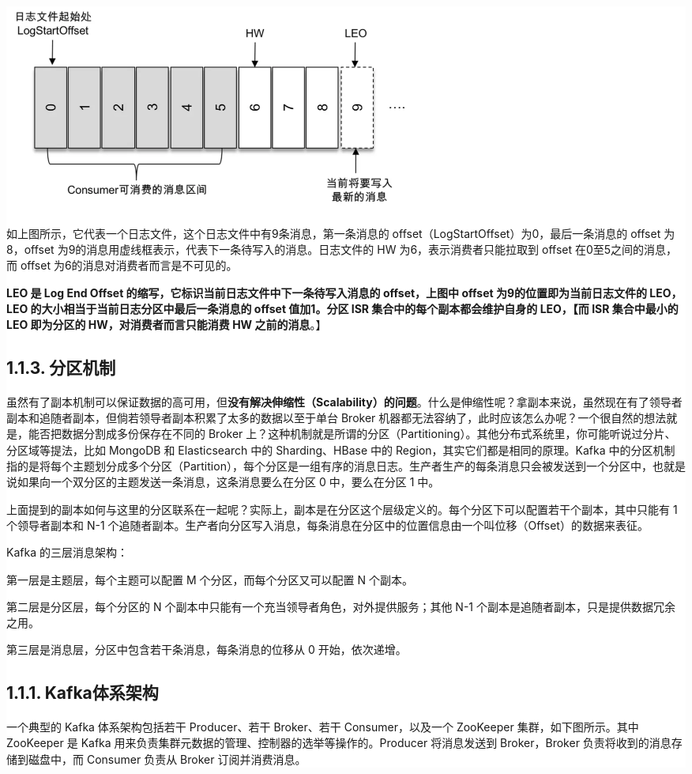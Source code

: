 <img src="pic/截屏2021-08-06 上午12.46.51.png" alt="截屏2021-08-06 上午12.46.51" style="zoom:50%;" />

如上图所示，它代表一个日志文件，这个日志文件中有9条消息，第一条消息的 offset（LogStartOffset）为0，最后一条消息的 offset 为8，offset 为9的消息用虚线框表示，代表下一条待写入的消息。日志文件的 HW 为6，表示消费者只能拉取到 offset 在0至5之间的消息，而 offset 为6的消息对消费者而言是不可见的。

**LEO 是 Log End Offset 的缩写，它标识当前日志文件中下一条待写入消息的 offset，上图中 offset 为9的位置即为当前日志文件的 LEO，LEO 的大小相当于当前日志分区中最后一条消息的 offset 值加1。分区 ISR 集合中的每个副本都会维护自身的 LEO，【而 ISR 集合中最小的 LEO 即为分区的 HW，对消费者而言只能消费 HW 之前的消息**。】

## 1.1.3. **分区机制**

虽然有了副本机制可以保证数据的高可用，但**没有解决伸缩性（Scalability）的问题**。什么是伸缩性呢？拿副本来说，虽然现在有了领导者副本和追随者副本，但倘若领导者副本积累了太多的数据以至于单台 Broker 机器都无法容纳了，此时应该怎么办呢？一个很自然的想法就是，能否把数据分割成多份保存在不同的 Broker 上？这种机制就是所谓的分区（Partitioning）。其他分布式系统里，你可能听说过分片、分区域等提法，比如 MongoDB 和 Elasticsearch 中的 Sharding、HBase 中的 Region，其实它们都是相同的原理。Kafka 中的分区机制指的是将每个主题划分成多个分区（Partition），每个分区是一组有序的消息日志。生产者生产的每条消息只会被发送到一个分区中，也就是说如果向一个双分区的主题发送一条消息，这条消息要么在分区 0 中，要么在分区 1 中。

上面提到的副本如何与这里的分区联系在一起呢？实际上，副本是在分区这个层级定义的。每个分区下可以配置若干个副本，其中只能有 1 个领导者副本和 N-1 个追随者副本。生产者向分区写入消息，每条消息在分区中的位置信息由一个叫位移（Offset）的数据来表征。

Kafka 的三层消息架构：

第一层是主题层，每个主题可以配置 M 个分区，而每个分区又可以配置 N 个副本。

第二层是分区层，每个分区的 N 个副本中只能有一个充当领导者角色，对外提供服务；其他 N-1 个副本是追随者副本，只是提供数据冗余之用。

第三层是消息层，分区中包含若干条消息，每条消息的位移从 0 开始，依次递增。

## 1.1.1. Kafka体系架构

一个典型的 Kafka 体系架构包括若干 Producer、若干 Broker、若干 Consumer，以及一个 ZooKeeper 集群，如下图所示。其中 ZooKeeper 是 Kafka 用来负责集群元数据的管理、控制器的选举等操作的。Producer 将消息发送到 Broker，Broker 负责将收到的消息存储到磁盘中，而 Consumer 负责从 Broker 订阅并消费消息。
